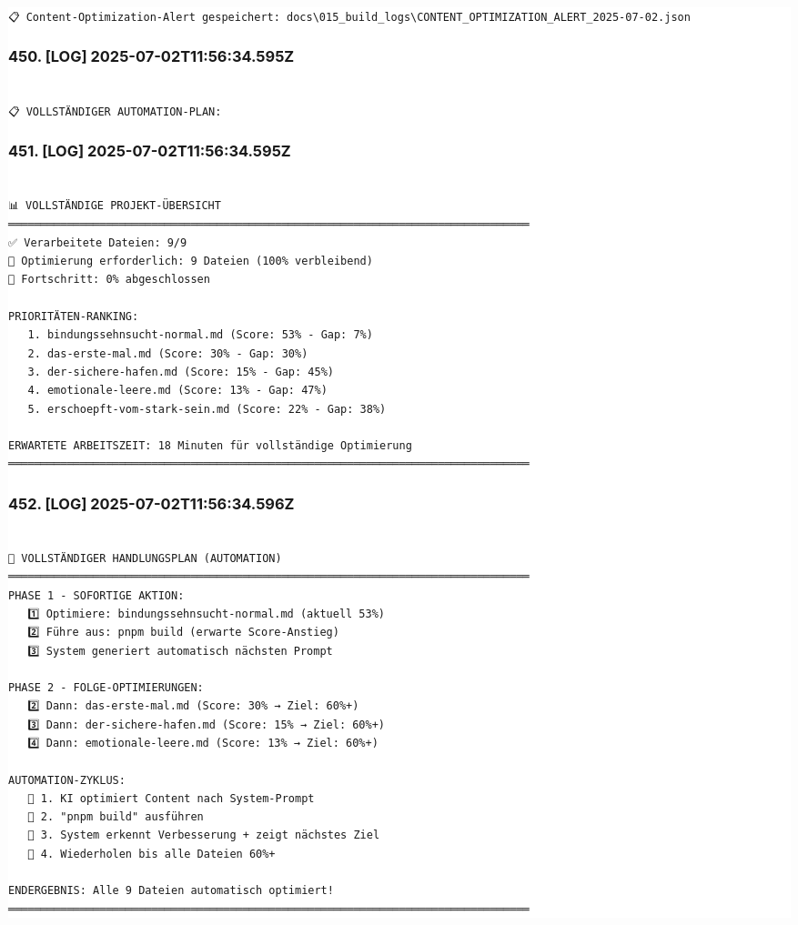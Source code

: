 ```
📋 Content-Optimization-Alert gespeichert: docs\015_build_logs\CONTENT_OPTIMIZATION_ALERT_2025-07-02.json
```

### 450. [LOG] 2025-07-02T11:56:34.595Z

```

📋 VOLLSTÄNDIGER AUTOMATION-PLAN:
```

### 451. [LOG] 2025-07-02T11:56:34.595Z

```

📊 VOLLSTÄNDIGE PROJEKT-ÜBERSICHT
════════════════════════════════════════════════════════════════════════════════
✅ Verarbeitete Dateien: 9/9
🎯 Optimierung erforderlich: 9 Dateien (100% verbleibend)
🚀 Fortschritt: 0% abgeschlossen

PRIORITÄTEN-RANKING:
   1. bindungssehnsucht-normal.md (Score: 53% - Gap: 7%)
   2. das-erste-mal.md (Score: 30% - Gap: 30%)
   3. der-sichere-hafen.md (Score: 15% - Gap: 45%)
   4. emotionale-leere.md (Score: 13% - Gap: 47%)
   5. erschoepft-vom-stark-sein.md (Score: 22% - Gap: 38%)

ERWARTETE ARBEITSZEIT: 18 Minuten für vollständige Optimierung
════════════════════════════════════════════════════════════════════════════════
```

### 452. [LOG] 2025-07-02T11:56:34.596Z

```

🎯 VOLLSTÄNDIGER HANDLUNGSPLAN (AUTOMATION)
════════════════════════════════════════════════════════════════════════════════
PHASE 1 - SOFORTIGE AKTION:
   1️⃣ Optimiere: bindungssehnsucht-normal.md (aktuell 53%)
   2️⃣ Führe aus: pnpm build (erwarte Score-Anstieg)
   3️⃣ System generiert automatisch nächsten Prompt

PHASE 2 - FOLGE-OPTIMIERUNGEN:
   2️⃣ Dann: das-erste-mal.md (Score: 30% → Ziel: 60%+)
   3️⃣ Dann: der-sichere-hafen.md (Score: 15% → Ziel: 60%+)
   4️⃣ Dann: emotionale-leere.md (Score: 13% → Ziel: 60%+)

AUTOMATION-ZYKLUS:
   🔄 1. KI optimiert Content nach System-Prompt
   🔄 2. "pnpm build" ausführen
   🔄 3. System erkennt Verbesserung + zeigt nächstes Ziel
   🔄 4. Wiederholen bis alle Dateien 60%+

ENDERGEBNIS: Alle 9 Dateien automatisch optimiert!
════════════════════════════════════════════════════════════════════════════════
```
